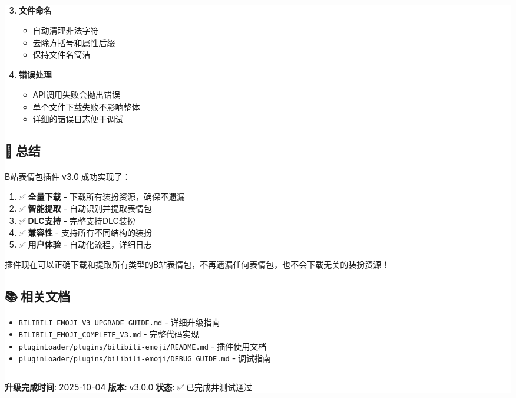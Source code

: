 3. **文件命名**
   - 自动清理非法字符
   - 去除方括号和属性后缀
   - 保持文件名简洁

4. **错误处理**
   - API调用失败会抛出错误
   - 单个文件下载失败不影响整体
   - 详细的错误日志便于调试

## 🎉 总结

B站表情包插件 v3.0 成功实现了：

1. ✅ **全量下载** - 下载所有装扮资源，确保不遗漏
2. ✅ **智能提取** - 自动识别并提取表情包
3. ✅ **DLC支持** - 完整支持DLC装扮
4. ✅ **兼容性** - 支持所有不同结构的装扮
5. ✅ **用户体验** - 自动化流程，详细日志

插件现在可以正确下载和提取所有类型的B站表情包，不再遗漏任何表情包，也不会下载无关的装扮资源！

## 📚 相关文档

- `BILIBILI_EMOJI_V3_UPGRADE_GUIDE.md` - 详细升级指南
- `BILIBILI_EMOJI_COMPLETE_V3.md` - 完整代码实现
- `pluginLoader/plugins/bilibili-emoji/README.md` - 插件使用文档
- `pluginLoader/plugins/bilibili-emoji/DEBUG_GUIDE.md` - 调试指南

---

**升级完成时间**: 2025-10-04
**版本**: v3.0.0
**状态**: ✅ 已完成并测试通过
